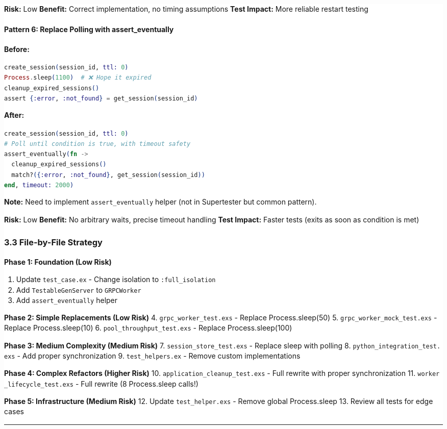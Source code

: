 **Risk:** Low
**Benefit:** Correct implementation, no timing assumptions
**Test Impact:** More reliable restart testing

#### Pattern 6: Replace Polling with assert_eventually

**Before:**
```elixir
create_session(session_id, ttl: 0)
Process.sleep(1100)  # ❌ Hope it expired
cleanup_expired_sessions()
assert {:error, :not_found} = get_session(session_id)
```

**After:**
```elixir
create_session(session_id, ttl: 0)
# Poll until condition is true, with timeout safety
assert_eventually(fn ->
  cleanup_expired_sessions()
  match?({:error, :not_found}, get_session(session_id))
end, timeout: 2000)
```

**Note:** Need to implement `assert_eventually` helper (not in Supertester but common pattern).

**Risk:** Low
**Benefit:** No arbitrary waits, precise timeout handling
**Test Impact:** Faster tests (exits as soon as condition is met)

### 3.3 File-by-File Strategy

**Phase 1: Foundation (Low Risk)**
1. Update `test_case.ex` - Change isolation to `:full_isolation`
2. Add `TestableGenServer` to `GRPCWorker`
3. Add `assert_eventually` helper

**Phase 2: Simple Replacements (Low Risk)**
4. `grpc_worker_test.exs` - Replace Process.sleep(50)
5. `grpc_worker_mock_test.exs` - Replace Process.sleep(10)
6. `pool_throughput_test.exs` - Replace Process.sleep(100)

**Phase 3: Medium Complexity (Medium Risk)**
7. `session_store_test.exs` - Replace sleep with polling
8. `python_integration_test.exs` - Add proper synchronization
9. `test_helpers.ex` - Remove custom implementations

**Phase 4: Complex Refactors (Higher Risk)**
10. `application_cleanup_test.exs` - Full rewrite with proper synchronization
11. `worker_lifecycle_test.exs` - Full rewrite (8 Process.sleep calls!)

**Phase 5: Infrastructure (Medium Risk)**
12. Update `test_helper.exs` - Remove global Process.sleep
13. Review all tests for edge cases

---
